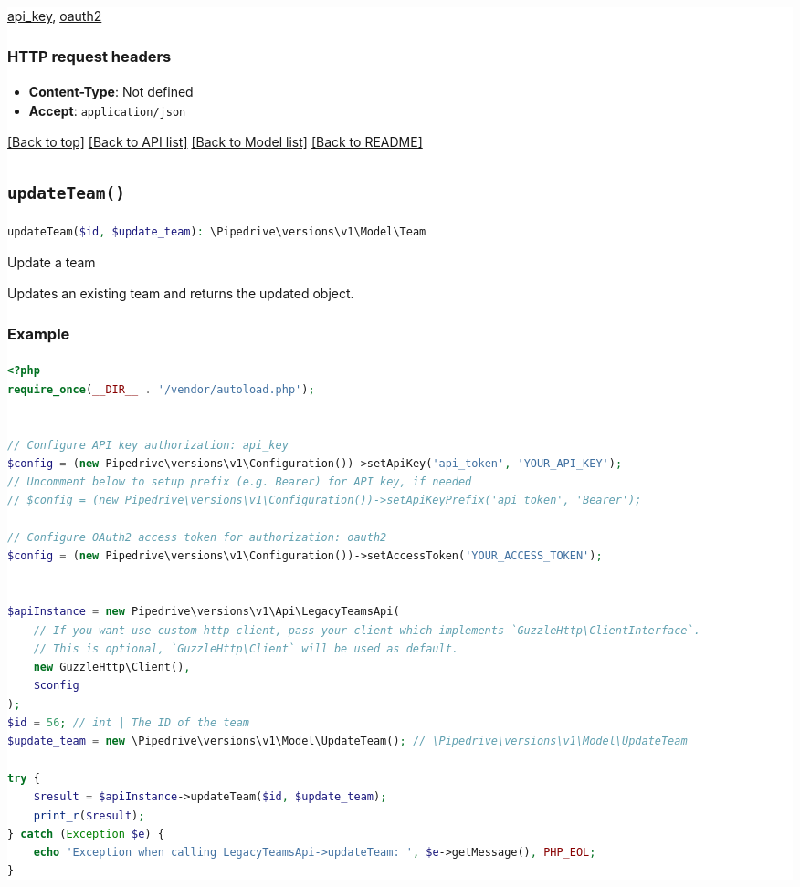 [api_key](../../README.md#api_key), [oauth2](../../README.md#oauth2)

### HTTP request headers

- **Content-Type**: Not defined
- **Accept**: `application/json`

[[Back to top]](#) [[Back to API list]](../../README.md#endpoints)
[[Back to Model list]](../../../../README.md#models)
[[Back to README]](../../../../README.md)

## `updateTeam()`

```php
updateTeam($id, $update_team): \Pipedrive\versions\v1\Model\Team
```

Update a team

Updates an existing team and returns the updated object.

### Example

```php
<?php
require_once(__DIR__ . '/vendor/autoload.php');


// Configure API key authorization: api_key
$config = (new Pipedrive\versions\v1\Configuration())->setApiKey('api_token', 'YOUR_API_KEY');
// Uncomment below to setup prefix (e.g. Bearer) for API key, if needed
// $config = (new Pipedrive\versions\v1\Configuration())->setApiKeyPrefix('api_token', 'Bearer');

// Configure OAuth2 access token for authorization: oauth2
$config = (new Pipedrive\versions\v1\Configuration())->setAccessToken('YOUR_ACCESS_TOKEN');


$apiInstance = new Pipedrive\versions\v1\Api\LegacyTeamsApi(
    // If you want use custom http client, pass your client which implements `GuzzleHttp\ClientInterface`.
    // This is optional, `GuzzleHttp\Client` will be used as default.
    new GuzzleHttp\Client(),
    $config
);
$id = 56; // int | The ID of the team
$update_team = new \Pipedrive\versions\v1\Model\UpdateTeam(); // \Pipedrive\versions\v1\Model\UpdateTeam

try {
    $result = $apiInstance->updateTeam($id, $update_team);
    print_r($result);
} catch (Exception $e) {
    echo 'Exception when calling LegacyTeamsApi->updateTeam: ', $e->getMessage(), PHP_EOL;
}
```
